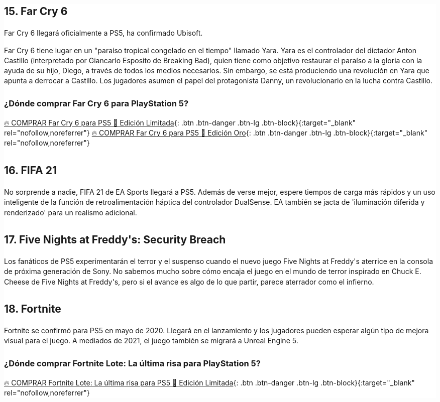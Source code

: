 ## 15. **Far Cry 6**

Far Cry 6 llegará oficialmente a PS5, ha confirmado Ubisoft.

Far Cry 6 tiene lugar en un "paraíso tropical congelado en el tiempo" llamado Yara. Yara es el controlador del dictador Anton Castillo (interpretado por Giancarlo Esposito de Breaking Bad), quien tiene como objetivo restaurar el paraíso a la gloria con la ayuda de su hijo, Diego, a través de todos los medios necesarios. Sin embargo, se está produciendo una revolución en Yara que apunta a derrocar a Castillo. Los jugadores asumen el papel del protagonista Danny, un revolucionario en la lucha contra Castillo.

### ¿Dónde comprar Far Cry 6 para PlayStation 5?

[🔥 COMPRAR Far Cry 6 para PS5 🎁 Edición Limitada](https://amzn.to/32LweXq){: .btn .btn-danger .btn-lg .btn-block}{:target="_blank" rel="nofollow,noreferrer"}
[🔥 COMPRAR Far Cry 6 para PS5 🎁 Edición Oro](https://amzn.to/3kz8FY0){: .btn .btn-danger .btn-lg .btn-block}{:target="_blank" rel="nofollow,noreferrer"}

<iframe style="width:120px;height:240px;" marginwidth="0" marginheight="0" scrolling="no" frameborder="0" src="//rcm-eu.amazon-adsystem.com/e/cm?lt1=_blank&bc1=000000&IS2=1&bg1=FFFFFF&fc1=000000&lc1=0000FF&t=ciberninjas07-21&language=es_ES&o=30&p=8&l=as4&m=amazon&f=ifr&ref=as_ss_li_til&asins=B08FC4PHL9&linkId=73f12b2dd1dc68f404871412eeba41c9"></iframe> <iframe style="width:120px;height:240px;" marginwidth="0" marginheight="0" scrolling="no" frameborder="0" src="//rcm-eu.amazon-adsystem.com/e/cm?lt1=_blank&bc1=000000&IS2=1&bg1=FFFFFF&fc1=000000&lc1=0000FF&t=ciberninjas07-21&language=es_ES&o=30&p=8&l=as4&m=amazon&f=ifr&ref=as_ss_li_til&asins=B08FTQ9N3D&linkId=19a3b2ceebb6463ac87beb2b4967760e"></iframe>

## 16. **FIFA 21**

No sorprende a nadie, FIFA 21 de EA Sports llegará a PS5. Además de verse mejor, espere tiempos de carga más rápidos y un uso inteligente de la función de retroalimentación háptica del controlador DualSense. EA también se jacta de 'iluminación diferida y renderizado' para un realismo adicional. 

## 17. **Five Nights at Freddy's: Security Breach**

Los fanáticos de PS5 experimentarán el terror y el suspenso cuando el nuevo juego Five Nights at Freddy's aterrice en la consola de próxima generación de Sony. No sabemos mucho sobre cómo encaja el juego en el mundo de terror inspirado en Chuck E. Cheese de Five Nights at Freddy's, pero si el avance es algo de lo que partir, parece aterrador como el infierno. 

## 18. **Fortnite**

Fortnite se confirmó para PS5 en mayo de 2020. Llegará en el lanzamiento y los jugadores pueden esperar algún tipo de mejora visual para el juego. A mediados de 2021, el juego también se migrará a Unreal Engine 5.

### ¿Dónde comprar Fortnite Lote: La última risa para PlayStation 5?

[🔥 COMPRAR Fortnite Lote: La última risa para PS5 🎁 Edición Limitada](https://amzn.to/3iT3YYI){: .btn .btn-danger .btn-lg .btn-block}{:target="_blank" rel="nofollow,noreferrer"}
